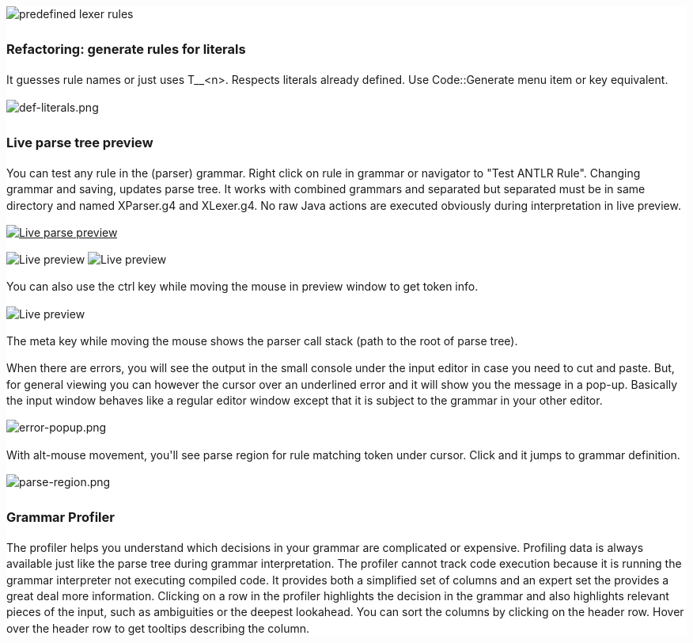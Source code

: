 ![predefined lexer rules](images/lexer-templates.png)

### Refactoring: generate rules for literals

It guesses rule names or just uses T__&lt;n>. Respects literals already defined. Use Code::Generate menu item or key equivalent.

![def-literals.png](images/def-literals.png)

### Live parse tree preview

You can test any rule in the (parser) grammar.  Right click on rule in grammar
or navigator to "Test ANTLR Rule".  Changing grammar and saving, updates
parse tree. It works with combined grammars and separated but separated
must be in same directory and named XParser.g4 and XLexer.g4.
No raw Java actions are executed obviously during interpretation in
live preview.

[![Live parse preview](http://img.youtube.com/vi/h60VapD1rOo/0.jpg)](//www.youtube.com/embed/h60VapD1rOo)

![Live preview](images/live-preview.png)
![Live preview](images/live-preview-error.png)

You can also use the ctrl key while moving the mouse in preview window to get token info.

![Live preview](images/token-tooltips.png)

The meta key while moving the mouse shows the parser call stack (path to the root of parse tree).

When there are errors, you will see the output in the small console under the input editor in case you need to cut and paste. But, for general viewing you can however the cursor over an underlined error and it will show you the message in a pop-up. Basically the input window behaves like a regular editor window except that it is subject to the grammar in your other editor.

![error-popup.png](images/error-popup.png)

With alt-mouse movement, you'll see parse region for rule matching token under cursor. Click and it jumps to grammar definition.

![parse-region.png](images/parse-region.png)

### Grammar Profiler

The profiler helps you understand which decisions in your grammar are complicated or expensive.  Profiling data is always available just like the parse tree during grammar interpretation.  The profiler cannot track code execution because it is running the grammar interpreter not executing compiled code.  It provides both a simplified set of columns and an expert set the provides a great deal more information. Clicking on a row in the profiler highlights the decision in the grammar and also highlights relevant pieces of the input, such as ambiguities or the deepest lookahead. You can sort the columns by clicking on the header row. Hover over the header row to get tooltips describing the column.

